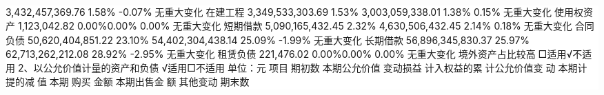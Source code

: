 3,432,457,369.76
1.58%
-0.07%
无重大变化
在建工程
3,349,533,303.69
1.53%
3,003,059,338.01
1.38%
0.15%
无重大变化
使用权资产
1,123,042.82
0.00%0.00%
0.00%
无重大变化
短期借款
5,090,165,432.45
2.32%
4,630,506,432.45
2.14%
0.18%
无重大变化
合同负债
50,620,404,851.22
23.10%
54,402,304,438.14
25.09%
-1.99%
无重大变化
长期借款
56,896,345,830.37
25.97%
62,713,262,212.08
28.92%
-2.95%
无重大变化
租赁负债
221,476.02
0.00%0.00%
0.00%
无重大变化
境外资产占比较高
□适用√不适用
2、以公允价值计量的资产和负债
√适用□不适用
单位：元
项目
期初数
本期公允价值
变动损益
计入权益的累
计公允价值变
动
本期计
提的减
值
本期
购买
金额
本期出售金
额
其他变动
期末数